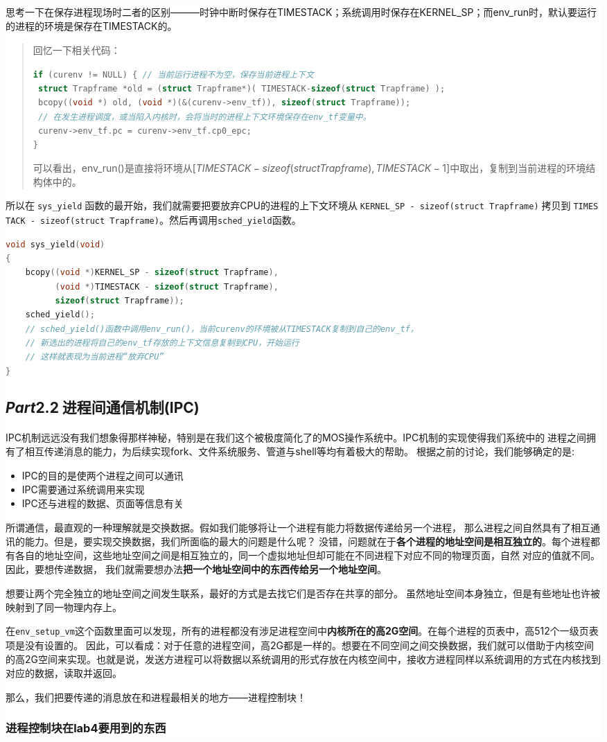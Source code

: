 思考一下在保存进程现场时二者的区别———时钟中断时保存在TIMESTACK；系统调用时保存在KERNEL_SP；而env_run时，默认要运行的进程的环境是保存在TIMESTACK的。

> 回忆一下相关代码：
>
> ```c
> if (curenv != NULL) { // 当前运行进程不为空，保存当前进程上下文
>  struct Trapframe *old = (struct Trapframe*)( TIMESTACK-sizeof(struct Trapframe) );
>  bcopy((void *) old, (void *)(&(curenv->env_tf)), sizeof(struct Trapframe)); 
>  // 在发生进程调度，或当陷入内核时，会将当时的进程上下文环境保存在env_tf变量中。
>  curenv->env_tf.pc = curenv->env_tf.cp0_epc;
> }
> ```
>
> 可以看出，env_run()是直接将环境从$[TIMESTACK-sizeof(struct Trapframe), TIMESTACK-1]$中取出，复制到当前进程的环境结构体中的。

所以在 `sys_yield` 函数的最开始，我们就需要把要放弃CPU的进程的上下文环境从 `KERNEL_SP - sizeof(struct Trapframe)` 拷贝到 `TIMESTACK - sizeof(struct Trapframe)`。然后再调用`sched_yield`函数。

```c
void sys_yield(void)
{
	bcopy((void *)KERNEL_SP - sizeof(struct Trapframe),
		  (void *)TIMESTACK - sizeof(struct Trapframe),
		  sizeof(struct Trapframe));
	sched_yield();
    // sched_yield()函数中调用env_run()，当前curenv的环境被从TIMESTACK复制到自己的env_tf，
    // 新选出的进程将自己的env_tf存放的上下文信息复制到CPU，开始运行
    // 这样就表现为当前进程“放弃CPU”
}
```



## $Part2.2$  进程间通信机制(IPC)

IPC机制远远没有我们想象得那样神秘，特别是在我们这个被极度简化了的MOS操作系统中。IPC机制的实现使得我们系统中的 进程之间拥有了相互传递消息的能力，为后续实现fork、文件系统服务、管道与shell等均有着极大的帮助。 根据之前的讨论，我们能够确定的是:

- IPC的目的是使两个进程之间可以通讯
- IPC需要通过系统调用来实现
- IPC还与进程的数据、页面等信息有关

所谓通信，最直观的一种理解就是交换数据。假如我们能够将让一个进程有能力将数据传递给另一个进程， 那么进程之间自然具有了相互通讯的能力。但是，要实现交换数据，我们所面临的最大的问题是什么呢？ 没错，问题就在于**各个进程的地址空间是相互独立的**。每个进程都有各自的地址空间，这些地址空间之间是相互独立的，同一个虚拟地址但却可能在不同进程下对应不同的物理页面，自然 对应的值就不同。因此，要想传递数据， 我们就需要想办法**把一个地址空间中的东西传给另一个地址空间**。

想要让两个完全独立的地址空间之间发生联系，最好的方式是去找它们是否存在共享的部分。 虽然地址空间本身独立，但是有些地址也许被映射到了同一物理内存上。

在`env_setup_vm`这个函数里面可以发现，所有的进程都没有涉足进程空间中**内核所在的高2G空间**。在每个进程的页表中，高512个一级页表项是没有设置的。 因此，可以看成：对于任意的进程空间，高2G都是一样的。想要在不同空间之间交换数据，我们就可以借助于内核空间的高2G空间来实现。也就是说，发送方进程可以将数据以系统调用的形式存放在内核空间中，接收方进程同样以系统调用的方式在内核找到对应的数据，读取并返回。

那么，我们把要传递的消息放在和进程最相关的地方——进程控制块！

### 进程控制块在lab4要用到的东西
